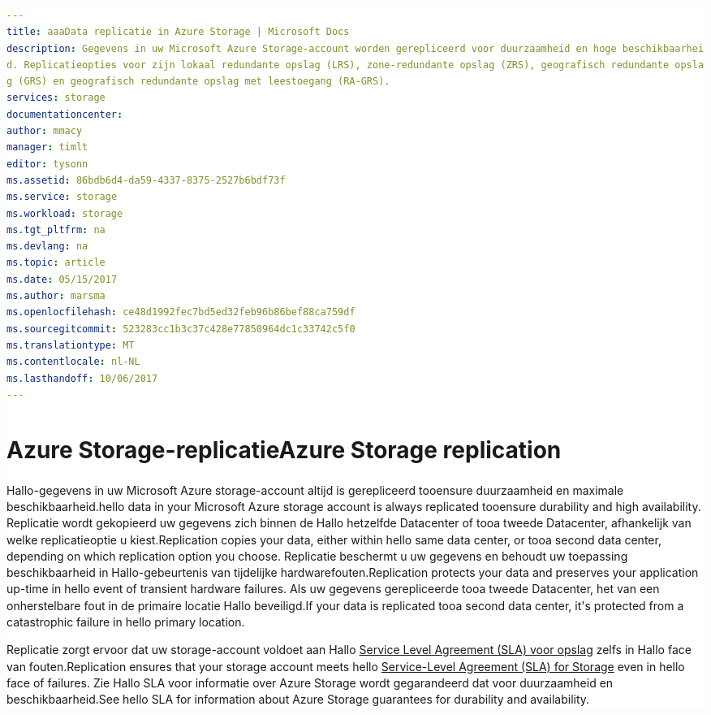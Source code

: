 ```yaml
---
title: aaaData replicatie in Azure Storage | Microsoft Docs
description: Gegevens in uw Microsoft Azure Storage-account worden gerepliceerd voor duurzaamheid en hoge beschikbaarheid. Replicatieopties voor zijn lokaal redundante opslag (LRS), zone-redundante opslag (ZRS), geografisch redundante opslag (GRS) en geografisch redundante opslag met leestoegang (RA-GRS).
services: storage
documentationcenter: 
author: mmacy
manager: timlt
editor: tysonn
ms.assetid: 86bdb6d4-da59-4337-8375-2527b6bdf73f
ms.service: storage
ms.workload: storage
ms.tgt_pltfrm: na
ms.devlang: na
ms.topic: article
ms.date: 05/15/2017
ms.author: marsma
ms.openlocfilehash: ce48d1992fec7bd5ed32feb96b86bef88ca759df
ms.sourcegitcommit: 523283cc1b3c37c428e77850964dc1c33742c5f0
ms.translationtype: MT
ms.contentlocale: nl-NL
ms.lasthandoff: 10/06/2017
---
```

# <a name="azure-storage-replication"></a><span data-ttu-id="1eb39-104">Azure Storage-replicatie</span><span class="sxs-lookup"><span data-stu-id="1eb39-104">Azure Storage replication</span></span>

<span data-ttu-id="1eb39-105">Hallo-gegevens in uw Microsoft Azure storage-account altijd is gerepliceerd tooensure duurzaamheid en maximale beschikbaarheid.</span><span class="sxs-lookup"><span data-stu-id="1eb39-105">hello data in your Microsoft Azure storage account is always replicated tooensure durability and high availability.</span></span> <span data-ttu-id="1eb39-106">Replicatie wordt gekopieerd uw gegevens zich binnen de Hallo hetzelfde Datacenter of tooa tweede Datacenter, afhankelijk van welke replicatieoptie u kiest.</span><span class="sxs-lookup"><span data-stu-id="1eb39-106">Replication copies your data, either within hello same data center, or tooa second data center, depending on which replication option you choose.</span></span> <span data-ttu-id="1eb39-107">Replicatie beschermt u uw gegevens en behoudt uw toepassing beschikbaarheid in Hallo-gebeurtenis van tijdelijke hardwarefouten.</span><span class="sxs-lookup"><span data-stu-id="1eb39-107">Replication protects your data and preserves your application up-time in hello event of transient hardware failures.</span></span> <span data-ttu-id="1eb39-108">Als uw gegevens gerepliceerde tooa tweede Datacenter, het van een onherstelbare fout in de primaire locatie Hallo beveiligd.</span><span class="sxs-lookup"><span data-stu-id="1eb39-108">If your data is replicated tooa second data center, it's protected from a catastrophic failure in hello primary location.</span></span>

<span data-ttu-id="1eb39-109">Replicatie zorgt ervoor dat uw storage-account voldoet aan Hallo [Service Level Agreement (SLA) voor opslag](https://azure.microsoft.com/support/legal/sla/storage/) zelfs in Hallo face van fouten.</span><span class="sxs-lookup"><span data-stu-id="1eb39-109">Replication ensures that your storage account meets hello [Service-Level Agreement (SLA) for Storage](https://azure.microsoft.com/support/legal/sla/storage/) even in hello face of failures.</span></span> <span data-ttu-id="1eb39-110">Zie Hallo SLA voor informatie over Azure Storage wordt gegarandeerd dat voor duurzaamheid en beschikbaarheid.</span><span class="sxs-lookup"><span data-stu-id="1eb39-110">See hello SLA for information about Azure Storage guarantees for durability and availability.</span></span>
